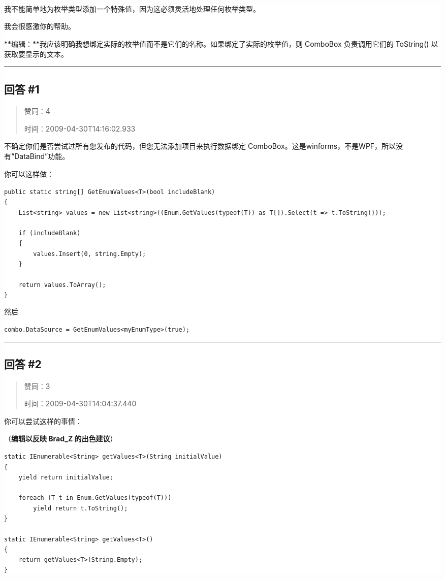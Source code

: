 我不能简单地为枚举类型添加一个特殊值，因为这必须灵活地处理任何枚举类型。

我会很感激你的帮助。

**编辑：**我应该明确我想绑定实际的枚举值而不是它们的名称。如果绑定了实际的枚举值，则 ComboBox 负责调用它们的 ToString() 以获取要显示的文本。

* * *

## 回答 #1

> 赞同：4
> 
> 时间：2009-04-30T14:16:02.933

不确定你们是否尝试过所有您发布的代码，但您无法添加项目来执行数据绑定 ComboBox。这是winforms，不是WPF，所以没有“DataBind”功能。

你可以这样做：

```
public static string[] GetEnumValues<T>(bool includeBlank) 
{
    List<string> values = new List<string>((Enum.GetValues(typeof(T)) as T[]).Select(t => t.ToString()));

    if (includeBlank)
    {
        values.Insert(0, string.Empty);
    }

    return values.ToArray();
} 
```

然后

```
combo.DataSource = GetEnumValues<myEnumType>(true); 
```

* * *

## 回答 #2

> 赞同：3
> 
> 时间：2009-04-30T14:04:37.440

你可以尝试这样的事情：

（**编辑以反映 Brad_Z 的出色建议**）

```
static IEnumerable<String> getValues<T>(String initialValue)
{
    yield return initialValue;

    foreach (T t in Enum.GetValues(typeof(T)))
        yield return t.ToString();
}

static IEnumerable<String> getValues<T>()
{
    return getValues<T>(String.Empty);
} 
```
